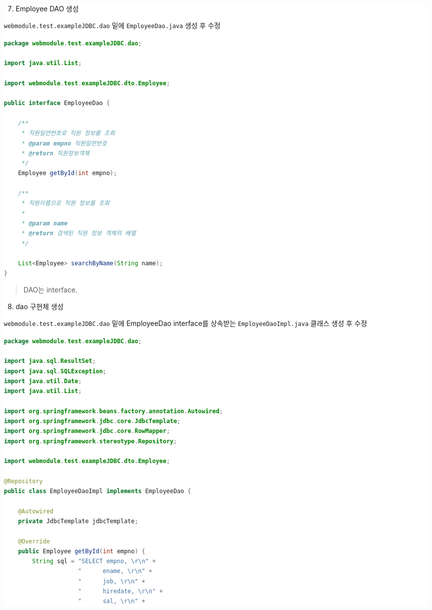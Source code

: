 
7. Employee DAO 생성

``webmodule.test.exampleJDBC.dao`` 밑에 ``EmployeeDao.java`` 생성 후 수정  

```java
package webmodule.test.exampleJDBC.dao;

import java.util.List;

import webmodule.test.exampleJDBC.dto.Employee;

public interface EmployeeDao {
	
	/**
	 * 직원일련번호로 직원 정보를 조회
	 * @param empno 직원일련번호
	 * @return 직원정보객체
	 */
	Employee getById(int empno);
	
	/**
	 * 직원이름으로 직원 정보를 조회
	 *  
	 * @param name
	 * @return 검색된 직원 정보 객체의 배열
	 */
	
	List<Employee> searchByName(String name);
}
```

> DAO는 interface.

8. dao 구현체 생성

``webmodule.test.exampleJDBC.dao`` 밑에 EmployeeDao interface를 상속받는 ``EmployeeDaoImpl.java`` 클래스 생성 후 수정

```java
package webmodule.test.exampleJDBC.dao;

import java.sql.ResultSet;
import java.sql.SQLException;
import java.util.Date;
import java.util.List;

import org.springframework.beans.factory.annotation.Autowired;
import org.springframework.jdbc.core.JdbcTemplate;
import org.springframework.jdbc.core.RowMapper;
import org.springframework.stereotype.Repository;

import webmodule.test.exampleJDBC.dto.Employee;

@Repository
public class EmployeeDaoImpl implements EmployeeDao {
	
	@Autowired
	private JdbcTemplate jdbcTemplate;
	
	@Override
	public Employee getById(int empno) {
		String sql = "SELECT empno, \r\n" +
					 "		ename, \r\n" +
					 "		job, \r\n" +
					 "		hiredate, \r\n" +
					 "		sal, \r\n" +
```